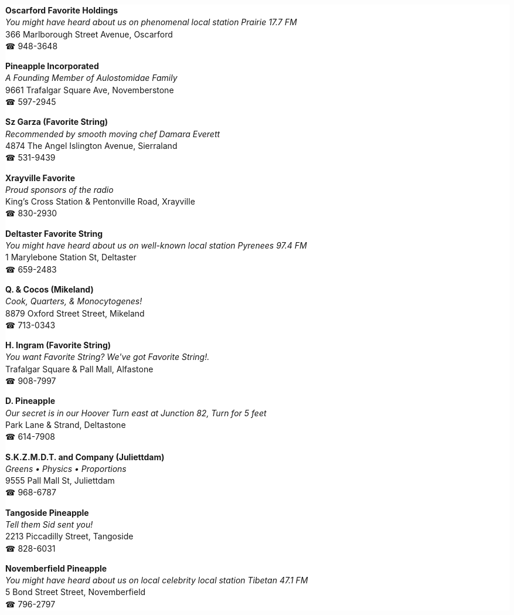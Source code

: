 **Oscarford Favorite Holdings**  
_You might have heard about us on phenomenal local station Prairie 17.7 FM_  
366 Marlborough Street Avenue, Oscarford  
☎ 948-3648

**Pineapple Incorporated**  
_A Founding Member of Aulostomidae Family_  
9661 Trafalgar Square Ave, Novemberstone  
☎ 597-2945

**Sz Garza (Favorite String)**  
_Recommended by smooth moving chef Damara Everett_  
4874 The Angel Islington Avenue, Sierraland  
☎ 531-9439

**Xrayville Favorite**  
_Proud sponsors of the radio_  
King’s Cross Station & Pentonville Road, Xrayville  
☎ 830-2930

**Deltaster Favorite String**  
_You might have heard about us on well-known local station Pyrenees 97.4 FM_  
1 Marylebone Station St, Deltaster  
☎ 659-2483

**Q. & Cocos (Mikeland)**  
_Cook, Quarters, & Monocytogenes!_  
8879 Oxford Street Street, Mikeland  
☎ 713-0343

**H. Ingram (Favorite String)**  
_You want Favorite String? We've got Favorite String!._  
Trafalgar Square & Pall Mall, Alfastone  
☎ 908-7997

**D. Pineapple**  
_Our secret is in our Hoover 
Turn east at Junction 82, Turn for 5 feet_  
Park Lane & Strand, Deltastone  
☎ 614-7908

**S.K.Z.M.D.T. and Company (Juliettdam)**  
_Greens • Physics • Proportions_  
9555 Pall Mall St, Juliettdam  
☎ 968-6787

**Tangoside Pineapple**  
_Tell them Sid sent you!_  
2213 Piccadilly Street, Tangoside  
☎ 828-6031

**Novemberfield Pineapple**  
_You might have heard about us on local celebrity local station Tibetan 47.1 FM_  
5 Bond Street Street, Novemberfield  
☎ 796-2797
